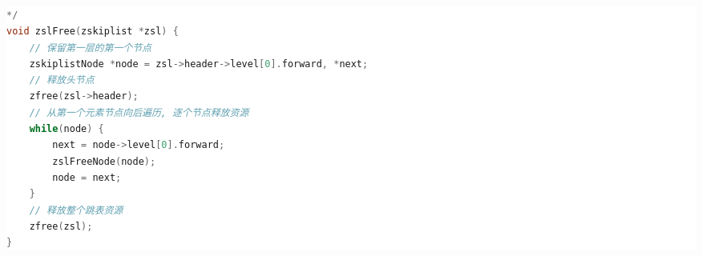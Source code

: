 ```C
*/
void zslFree(zskiplist *zsl) {
    // 保留第一层的第一个节点
    zskiplistNode *node = zsl->header->level[0].forward, *next;
    // 释放头节点
    zfree(zsl->header);
    // 从第一个元素节点向后遍历, 逐个节点释放资源
    while(node) {
        next = node->level[0].forward;
        zslFreeNode(node);
        node = next;
    }
    // 释放整个跳表资源
    zfree(zsl);
}
```